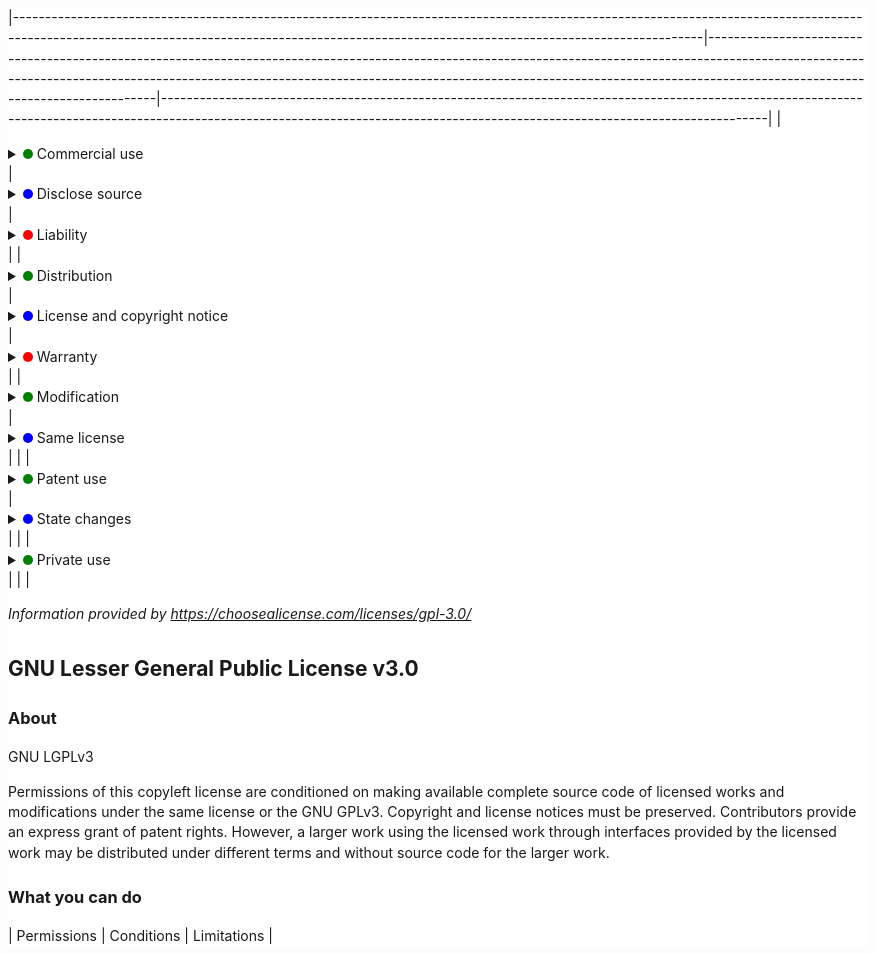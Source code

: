 |------------------------------------------------------------------------------------------------------------------------------------------------------------------------------------------------------------------------------------------------|-------------------------------------------------------------------------------------------------------------------------------------------------------------------------------------------------------------------------------------------------------------------------------------------------------------------------|-----------------------------------------------------------------------------------------------------------------------------------------------------------------------------------------------------------------------------------|
| <details><summary><svg width="10" height="10" xmlns="http://www.w3.org/2000/svg"><circle cx="5" cy="5" r="5" fill="green"/></svg> Commercial use</summary></details> | <details><summary><svg width="10" height="10" xmlns="http://www.w3.org/2000/svg"><circle cx="5" cy="5" r="5" fill="blue"/></svg> Disclose source</summary></details>                                                                       | <details><summary><svg width="10" height="10" xmlns="http://www.w3.org/2000/svg"><circle cx="5" cy="5" r="5" fill="red"/></svg> Liability</summary></details>                     |
| <details><summary><svg width="10" height="10" xmlns="http://www.w3.org/2000/svg"><circle cx="5" cy="5" r="5" fill="green"/></svg> Distribution</summary></details>                                    | <details><summary><svg width="10" height="10" xmlns="http://www.w3.org/2000/svg"><circle cx="5" cy="5" r="5" fill="blue"/></svg> License and copyright notice</summary></details>                                                | <details><summary><svg width="10" height="10" xmlns="http://www.w3.org/2000/svg"><circle cx="5" cy="5" r="5" fill="red"/></svg> Warranty</summary></details> |
| <details><summary><svg width="10" height="10" xmlns="http://www.w3.org/2000/svg"><circle cx="5" cy="5" r="5" fill="green"/></svg> Modification</summary></details>                                       | <details><summary><svg width="10" height="10" xmlns="http://www.w3.org/2000/svg"><circle cx="5" cy="5" r="5" fill="blue"/></svg> Same license</summary></details> |                                                                                                                                                                                                                                   |
| <details><summary><svg width="10" height="10" xmlns="http://www.w3.org/2000/svg"><circle cx="5" cy="5" r="5" fill="green"/></svg> Patent use</summary></details>     | <details><summary><svg width="10" height="10" xmlns="http://www.w3.org/2000/svg"><circle cx="5" cy="5" r="5" fill="blue"/></svg> State changes</summary></details>                                                                                             |                                                                                                                                                                                                                                   |
| <details><summary><svg width="10" height="10" xmlns="http://www.w3.org/2000/svg"><circle cx="5" cy="5" r="5" fill="green"/></svg> Private use</summary></details>                    |                                                                                                                                                                                                                                                                                                                         |                                                                                                                                                                                                                                   |

*Information provided by https://choosealicense.com/licenses/gpl-3.0/*

## GNU Lesser General Public License v3.0

### About
GNU LGPLv3

Permissions of this copyleft license are conditioned on making available complete source code of licensed works and modifications under the same license or the GNU GPLv3. Copyright and license notices must be preserved. Contributors provide an express grant of patent rights. However, a larger work using the licensed work through interfaces provided by the licensed work may be distributed under different terms and without source code for the larger work.

### What you can do
| Permissions                                                                                                                                                                                                                                    | Conditions                                                                                                                                                                                                                                                                                                                                                                                                              | Limitations                                                                                                                                                                                                                       |